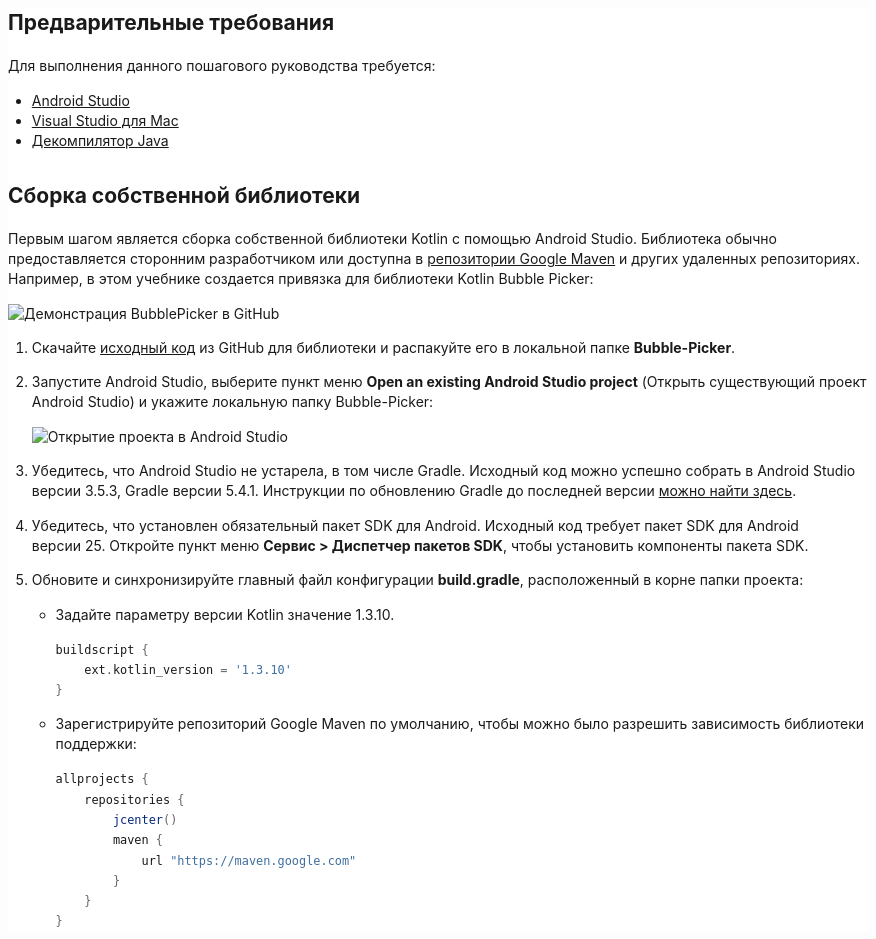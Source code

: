 ## <a name="prerequisites"></a>Предварительные требования

Для выполнения данного пошагового руководства требуется:

- [Android Studio](https://developer.android.com/studio)
- [Visual Studio для Mac](https://visualstudio.microsoft.com/downloads)
- [Декомпилятор Java](http://java-decompiler.github.io/)

## <a name="build-a-native-library"></a>Сборка собственной библиотеки

Первым шагом является сборка собственной библиотеки Kotlin с помощью Android Studio. Библиотека обычно предоставляется сторонним разработчиком или доступна в [репозитории Google Maven](https://maven.google.com/web/index.html) и других удаленных репозиториях. Например, в этом учебнике создается привязка для библиотеки Kotlin Bubble Picker:

![Демонстрация BubblePicker в GitHub](walkthrough-images/github-bubblepicker-demo.png)

1. Скачайте [исходный код](https://github.com/igalata/Bubble-Picker/archive/develop.zip) из GitHub для библиотеки и распакуйте его в локальной папке **Bubble-Picker**.

1. Запустите Android Studio, выберите пункт меню **Open an existing Android Studio project** (Открыть существующий проект Android Studio) и укажите локальную папку Bubble-Picker:

    ![Открытие проекта в Android Studio](walkthrough-images/android-studio-open-project.png)

1. Убедитесь, что Android Studio не устарела, в том числе Gradle. Исходный код можно успешно собрать в Android Studio версии 3.5.3, Gradle версии 5.4.1. Инструкции по обновлению Gradle до последней версии [можно найти здесь](https://gradle.org/install/).

1. Убедитесь, что установлен обязательный пакет SDK для Android. Исходный код требует пакет SDK для Android версии 25. Откройте пункт меню **Сервис > Диспетчер пакетов SDK**, чтобы установить компоненты пакета SDK.

1. Обновите и синхронизируйте главный файл конфигурации **build.gradle**, расположенный в корне папки проекта:

    - Задайте параметру версии Kotlin значение 1.3.10.

        ```gradle
        buildscript {
            ext.kotlin_version = '1.3.10'
        }
        ```

    - Зарегистрируйте репозиторий Google Maven по умолчанию, чтобы можно было разрешить зависимость библиотеки поддержки:

        ```gradle
        allprojects {
            repositories {
                jcenter()
                maven {
                    url "https://maven.google.com"
                }
            }
        }
        ```
